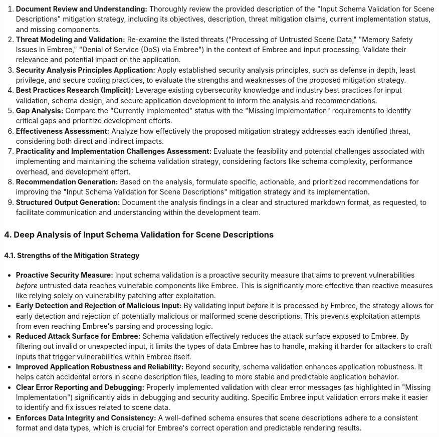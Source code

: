 1.  **Document Review and Understanding:**  Thoroughly review the provided description of the "Input Schema Validation for Scene Descriptions" mitigation strategy, including its objectives, description, threat mitigation claims, current implementation status, and missing components.
2.  **Threat Modeling and Validation:** Re-examine the listed threats ("Processing of Untrusted Scene Data," "Memory Safety Issues in Embree," "Denial of Service (DoS) via Embree") in the context of Embree and input processing. Validate their relevance and potential impact on the application.
3.  **Security Analysis Principles Application:** Apply established security analysis principles, such as defense in depth, least privilege, and secure coding practices, to evaluate the strengths and weaknesses of the proposed mitigation strategy.
4.  **Best Practices Research (Implicit):**  Leverage existing cybersecurity knowledge and industry best practices for input validation, schema design, and secure application development to inform the analysis and recommendations.
5.  **Gap Analysis:** Compare the "Currently Implemented" status with the "Missing Implementation" requirements to identify critical gaps and prioritize development efforts.
6.  **Effectiveness Assessment:**  Analyze how effectively the proposed mitigation strategy addresses each identified threat, considering both direct and indirect impacts.
7.  **Practicality and Implementation Challenges Assessment:**  Evaluate the feasibility and potential challenges associated with implementing and maintaining the schema validation strategy, considering factors like schema complexity, performance overhead, and development effort.
8.  **Recommendation Generation:** Based on the analysis, formulate specific, actionable, and prioritized recommendations for improving the "Input Schema Validation for Scene Descriptions" mitigation strategy and its implementation.
9.  **Structured Output Generation:**  Document the analysis findings in a clear and structured markdown format, as requested, to facilitate communication and understanding within the development team.

### 4. Deep Analysis of Input Schema Validation for Scene Descriptions

#### 4.1. Strengths of the Mitigation Strategy

*   **Proactive Security Measure:** Input schema validation is a proactive security measure that aims to prevent vulnerabilities *before* untrusted data reaches vulnerable components like Embree. This is significantly more effective than reactive measures like relying solely on vulnerability patching after exploitation.
*   **Early Detection and Rejection of Malicious Input:** By validating input *before* it is processed by Embree, the strategy allows for early detection and rejection of potentially malicious or malformed scene descriptions. This prevents exploitation attempts from even reaching Embree's parsing and processing logic.
*   **Reduced Attack Surface for Embree:**  Schema validation effectively reduces the attack surface exposed to Embree. By filtering out invalid or unexpected input, it limits the types of data Embree has to handle, making it harder for attackers to craft inputs that trigger vulnerabilities within Embree itself.
*   **Improved Application Robustness and Reliability:** Beyond security, schema validation enhances application robustness. It helps catch accidental errors in scene description files, leading to more stable and predictable application behavior.
*   **Clear Error Reporting and Debugging:**  Properly implemented validation with clear error messages (as highlighted in "Missing Implementation") significantly aids in debugging and security auditing.  Specific Embree input validation errors make it easier to identify and fix issues related to scene data.
*   **Enforces Data Integrity and Consistency:**  A well-defined schema ensures that scene descriptions adhere to a consistent format and data types, which is crucial for Embree's correct operation and predictable rendering results.
